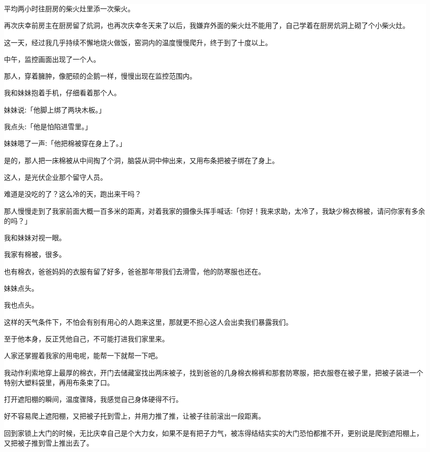 平均两小时往厨房的柴火灶里添一次柴火。


再次庆幸前房主在厨房留了炕洞，也再次庆幸冬天来了以后，我嫌弃外面的柴火灶不能用了，自己学着在厨房炕洞上砌了个小柴火灶。


这一天，经过我几乎持续不懈地烧火做饭，窑洞内的温度慢慢爬升，终于到了十度以上。


中午，监控画面出现了一个人。


那人，穿着臃肿，像肥硕的企鹅一样，慢慢出现在监控范围内。


我和妹妹抱着手机，仔细看着那个人。


妹妹说:「他脚上绑了两块木板。」


我点头:「他是怕陷进雪里。」


妹妹嗯了一声:「他把棉被穿在身上了。」


是的，那人把一床棉被从中间掏了个洞，脑袋从洞中伸出来，又用布条把被子绑在了身上。


这人，是光伏企业那个留守人员。


难道是没吃的了？这么冷的天，跑出来干吗？


那人慢慢走到了我家前面大概一百多米的距离，对着我家的摄像头挥手喊话:「你好！我来求助，太冷了，我缺少棉衣棉被，请问你家有多余的吗？」


我和妹妹对视一眼。


我家有棉被，很多。


也有棉衣，爸爸妈妈的衣服有留了好多，爸爸那年带我们去滑雪，他的防寒服也还在。


妹妹点头。


我也点头。


这样的天气条件下，不怕会有别有用心的人跑来这里，那就更不担心这人会出卖我们暴露我们。


至于他本身，反正凭他自己，不可能打进我们家里来。


人家还掌握着我家的用电呢，能帮一下就帮一下吧。


我动作利索地穿上最厚的棉衣，开门去储藏室找出两床被子，找到爸爸的几身棉衣棉裤和那套防寒服，把衣服卷在被子里，把被子装进一个特别大塑料袋里，再用布条束了口。


打开遮阳棚的瞬间，温度骤降，我感觉自己身体硬得不行。


好不容易爬上遮阳棚，又把被子托到雪上，并用力推了推，让被子往前滚出一段距离。


回到家锁上大门的时候，无比庆幸自己是个大力女，如果不是有把子力气，被冻得结结实实的大门恐怕都推不开，更别说是爬到遮阳棚上，又把被子推到雪上推出去了。
